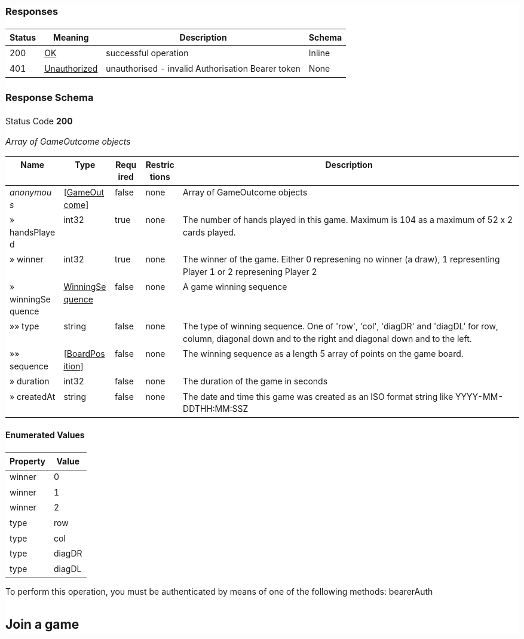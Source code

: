 <h3 id="get-a-list-of-games-responses">Responses</h3>

|Status|Meaning|Description|Schema|
|---|---|---|---|
|200|[OK](https://tools.ietf.org/html/rfc7231#section-6.3.1)|successful operation|Inline|
|401|[Unauthorized](https://tools.ietf.org/html/rfc7235#section-3.1)|unauthorised - invalid Authorisation Bearer token|None|

<h3 id="get-a-list-of-games-responseschema">Response Schema</h3>

Status Code **200**

*Array of GameOutcome objects*

|Name|Type|Required|Restrictions|Description|
|---|---|---|---|---|
|*anonymous*|[[GameOutcome](#schemagameoutcome)]|false|none|Array of GameOutcome objects|
|» handsPlayed|int32|true|none|The number of hands played in this game. Maximum is 104 as a maximum of 52 x 2 cards played.|
|» winner|int32|true|none|The winner of the game. Either 0 represening no winner (a draw), 1 representing Player 1 or 2 represening Player 2|
|» winningSequence|[WinningSequence](#schemawinningsequence)|false|none|A game winning sequence|
|»» type|string|false|none|The type of winning sequence. One of 'row', 'col', 'diagDR' and 'diagDL' for row, column, diagonal down and to the right and diagonal down and to the left.|
|»» sequence|[[BoardPosition](#schemaboardposition)]|false|none|The winning sequence as a length 5 array of points on the game board.|
|» duration|int32|false|none|The duration of the game in seconds|
|» createdAt|string|false|none|The date and time this game was created as an ISO format string like YYYY-MM-DDTHH:MM:SSZ|

#### Enumerated Values

|Property|Value|
|---|---|
|winner|0|
|winner|1|
|winner|2|
|type|row|
|type|col|
|type|diagDR|
|type|diagDL|

<aside class="warning">
To perform this operation, you must be authenticated by means of one of the following methods:
bearerAuth
</aside>

## Join a game
